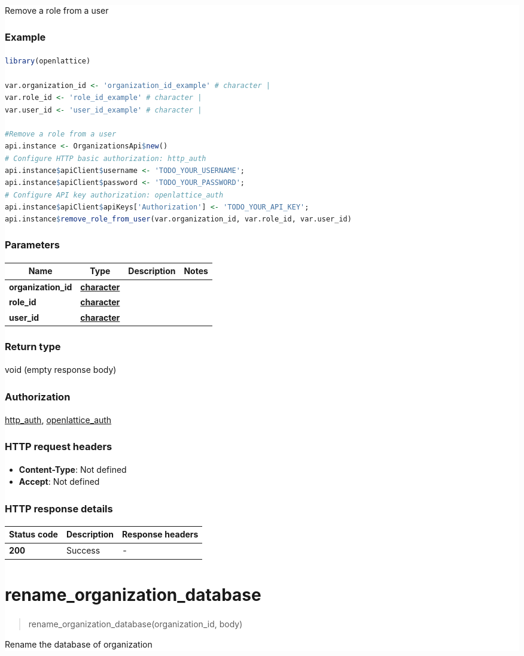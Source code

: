 Remove a role from a user

### Example
```R
library(openlattice)

var.organization_id <- 'organization_id_example' # character | 
var.role_id <- 'role_id_example' # character | 
var.user_id <- 'user_id_example' # character | 

#Remove a role from a user
api.instance <- OrganizationsApi$new()
# Configure HTTP basic authorization: http_auth
api.instance$apiClient$username <- 'TODO_YOUR_USERNAME';
api.instance$apiClient$password <- 'TODO_YOUR_PASSWORD';
# Configure API key authorization: openlattice_auth
api.instance$apiClient$apiKeys['Authorization'] <- 'TODO_YOUR_API_KEY';
api.instance$remove_role_from_user(var.organization_id, var.role_id, var.user_id)
```

### Parameters

Name | Type | Description  | Notes
------------- | ------------- | ------------- | -------------
 **organization_id** | [**character**](.md)|  | 
 **role_id** | [**character**](.md)|  | 
 **user_id** | [**character**](.md)|  | 

### Return type

void (empty response body)

### Authorization

[http_auth](../README.md#http_auth), [openlattice_auth](../README.md#openlattice_auth)

### HTTP request headers

 - **Content-Type**: Not defined
 - **Accept**: Not defined

### HTTP response details
| Status code | Description | Response headers |
|-------------|-------------|------------------|
| **200** | Success |  -  |

# **rename_organization_database**
> rename_organization_database(organization_id, body)

Rename the database of organization
